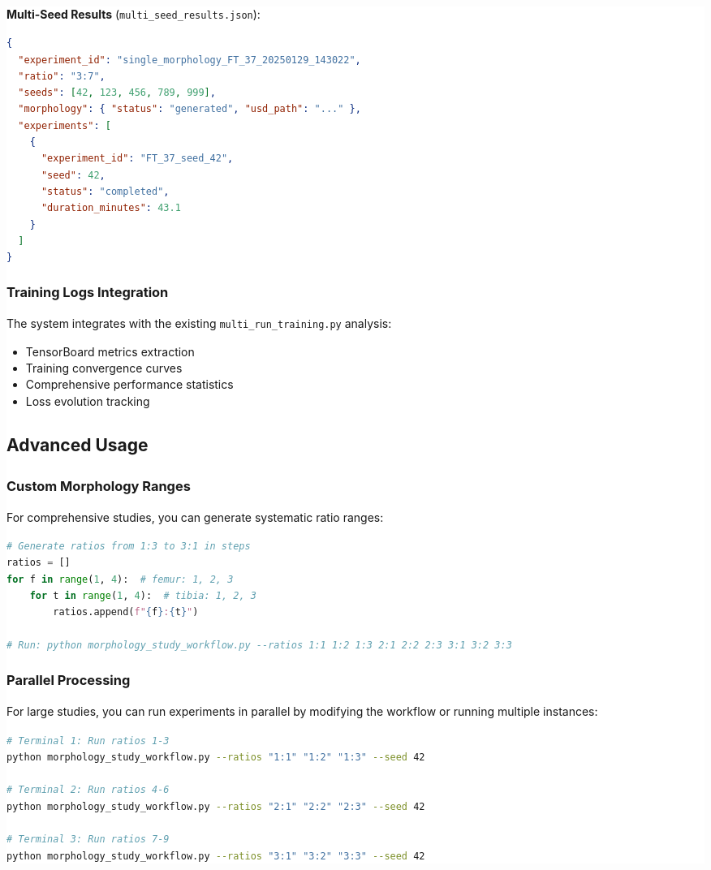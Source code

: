 **Multi-Seed Results** (`multi_seed_results.json`):
```json
{
  "experiment_id": "single_morphology_FT_37_20250129_143022",
  "ratio": "3:7",
  "seeds": [42, 123, 456, 789, 999],
  "morphology": { "status": "generated", "usd_path": "..." },
  "experiments": [
    {
      "experiment_id": "FT_37_seed_42",
      "seed": 42,
      "status": "completed",
      "duration_minutes": 43.1
    }
  ]
}
```

### Training Logs Integration

The system integrates with the existing `multi_run_training.py` analysis:
- TensorBoard metrics extraction
- Training convergence curves
- Comprehensive performance statistics
- Loss evolution tracking

## Advanced Usage

### Custom Morphology Ranges

For comprehensive studies, you can generate systematic ratio ranges:

```python
# Generate ratios from 1:3 to 3:1 in steps
ratios = []
for f in range(1, 4):  # femur: 1, 2, 3
    for t in range(1, 4):  # tibia: 1, 2, 3
        ratios.append(f"{f}:{t}")

# Run: python morphology_study_workflow.py --ratios 1:1 1:2 1:3 2:1 2:2 2:3 3:1 3:2 3:3
```

### Parallel Processing

For large studies, you can run experiments in parallel by modifying the workflow or running multiple instances:

```bash
# Terminal 1: Run ratios 1-3
python morphology_study_workflow.py --ratios "1:1" "1:2" "1:3" --seed 42

# Terminal 2: Run ratios 4-6  
python morphology_study_workflow.py --ratios "2:1" "2:2" "2:3" --seed 42

# Terminal 3: Run ratios 7-9
python morphology_study_workflow.py --ratios "3:1" "3:2" "3:3" --seed 42
```
